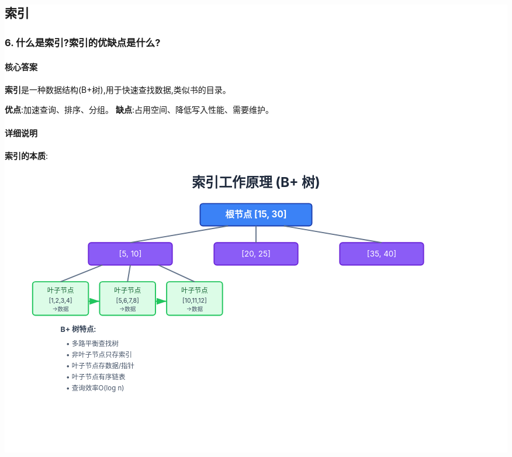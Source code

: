 ## 索引

### 6. 什么是索引?索引的优缺点是什么?

#### 核心答案

**索引**是一种数据结构(B+树),用于快速查找数据,类似书的目录。

**优点**:加速查询、排序、分组。
**缺点**:占用空间、降低写入性能、需要维护。

#### 详细说明

**索引的本质**:

<svg viewBox="0 0 900 500" xmlns="http://www.w3.org/2000/svg">
<text x="450" y="30" text-anchor="middle" font-size="24" font-weight="bold" fill="#1e293b">索引工作原理 (B+ 树)</text>
<rect x="350" y="60" width="200" height="40" fill="#3b82f6" stroke="#1e40af" stroke-width="2" rx="5"/>
<text x="450" y="85" text-anchor="middle" font-size="16" fill="white" font-weight="bold">根节点 [15, 30]</text>
<rect x="150" y="130" width="150" height="40" fill="#8b5cf6" stroke="#6d28d9" stroke-width="2" rx="5"/>
<text x="225" y="155" text-anchor="middle" font-size="14" fill="white">[5, 10]</text>
<rect x="375" y="130" width="150" height="40" fill="#8b5cf6" stroke="#6d28d9" stroke-width="2" rx="5"/>
<text x="450" y="155" text-anchor="middle" font-size="14" fill="white">[20, 25]</text>
<rect x="600" y="130" width="150" height="40" fill="#8b5cf6" stroke="#6d28d9" stroke-width="2" rx="5"/>
<text x="675" y="155" text-anchor="middle" font-size="14" fill="white">[35, 40]</text>
<line x1="400" y1="100" x2="225" y2="130" stroke="#64748b" stroke-width="2"/>
<line x1="450" y1="100" x2="450" y2="130" stroke="#64748b" stroke-width="2"/>
<line x1="500" y1="100" x2="675" y2="130" stroke="#64748b" stroke-width="2"/>
<rect x="50" y="200" width="100" height="60" fill="#dcfce7" stroke="#22c55e" stroke-width="2" rx="5"/>
<text x="100" y="220" text-anchor="middle" font-size="12" fill="#166534">叶子节点</text>
<text x="100" y="238" text-anchor="middle" font-size="11" fill="#334155">[1,2,3,4]</text>
<text x="100" y="252" text-anchor="middle" font-size="10" fill="#475569">→数据</text>
<rect x="170" y="200" width="100" height="60" fill="#dcfce7" stroke="#22c55e" stroke-width="2" rx="5"/>
<text x="220" y="220" text-anchor="middle" font-size="12" fill="#166534">叶子节点</text>
<text x="220" y="238" text-anchor="middle" font-size="11" fill="#334155">[5,6,7,8]</text>
<text x="220" y="252" text-anchor="middle" font-size="10" fill="#475569">→数据</text>
<rect x="290" y="200" width="100" height="60" fill="#dcfce7" stroke="#22c55e" stroke-width="2" rx="5"/>
<text x="340" y="220" text-anchor="middle" font-size="12" fill="#166534">叶子节点</text>
<text x="340" y="238" text-anchor="middle" font-size="11" fill="#334155">[10,11,12]</text>
<text x="340" y="252" text-anchor="middle" font-size="10" fill="#475569">→数据</text>
<line x1="150" y1="235" x2="170" y2="235" stroke="#22c55e" stroke-width="2" marker-end="url(#arrowg)"/>
<line x1="270" y1="235" x2="290" y2="235" stroke="#22c55e" stroke-width="2" marker-end="url(#arrowg)"/>
<defs><marker id="arrowg" markerWidth="10" markerHeight="10" refX="9" refY="3" orient="auto" markerUnits="strokeWidth"><path d="M0,0 L0,6 L9,3 z" fill="#22c55e"/></marker></defs>
<line x1="175" y1="170" x2="100" y2="200" stroke="#64748b" stroke-width="2"/>
<line x1="225" y1="170" x2="220" y2="200" stroke="#64748b" stroke-width="2"/>
<line x1="275" y1="170" x2="340" y2="200" stroke="#64748b" stroke-width="2"/>
<text x="100" y="290" font-size="13" fill="#334155" font-weight="bold">B+ 树特点:</text>
<text x="110" y="315" font-size="12" fill="#475569">• 多路平衡查找树</text>
<text x="110" y="335" font-size="12" fill="#475569">• 非叶子节点只存索引</text>
<text x="110" y="355" font-size="12" fill="#475569">• 叶子节点存数据/指针</text>
<text x="110" y="375" font-size="12" fill="#475569">• 叶子节点有序链表</text>
<text x="110" y="395" font-size="12" fill="#475569">• 查询效率O(log n)</text>